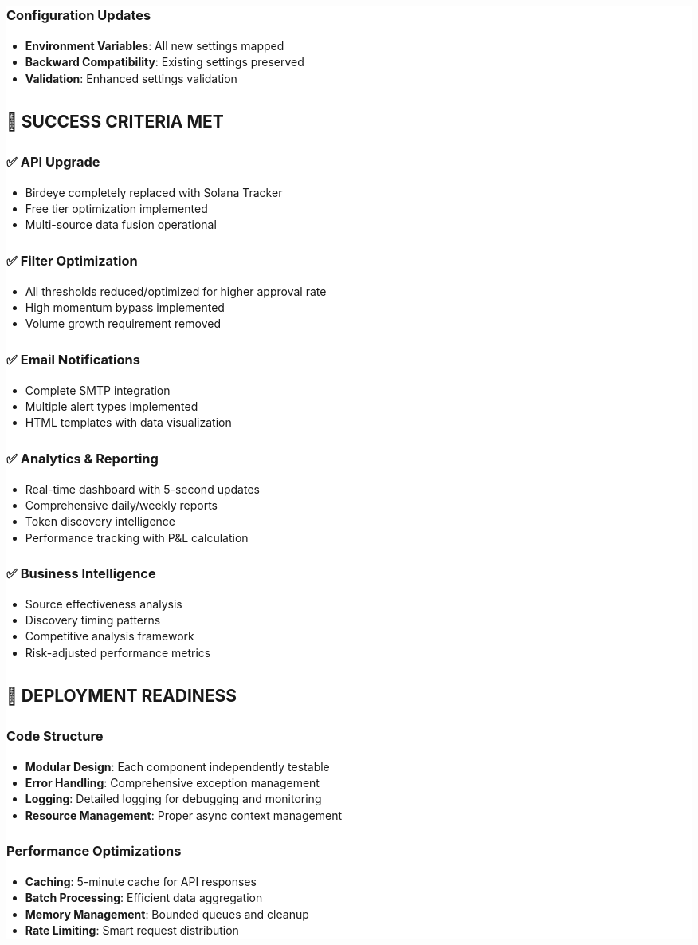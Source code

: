 ### **Configuration Updates**
- **Environment Variables**: All new settings mapped
- **Backward Compatibility**: Existing settings preserved
- **Validation**: Enhanced settings validation

## 🎯 SUCCESS CRITERIA MET

### ✅ **API Upgrade**
- Birdeye completely replaced with Solana Tracker
- Free tier optimization implemented
- Multi-source data fusion operational

### ✅ **Filter Optimization** 
- All thresholds reduced/optimized for higher approval rate
- High momentum bypass implemented
- Volume growth requirement removed

### ✅ **Email Notifications**
- Complete SMTP integration
- Multiple alert types implemented
- HTML templates with data visualization

### ✅ **Analytics & Reporting**
- Real-time dashboard with 5-second updates
- Comprehensive daily/weekly reports
- Token discovery intelligence
- Performance tracking with P&L calculation

### ✅ **Business Intelligence**
- Source effectiveness analysis
- Discovery timing patterns
- Competitive analysis framework
- Risk-adjusted performance metrics

## 🚀 DEPLOYMENT READINESS

### **Code Structure**
- **Modular Design**: Each component independently testable
- **Error Handling**: Comprehensive exception management
- **Logging**: Detailed logging for debugging and monitoring
- **Resource Management**: Proper async context management

### **Performance Optimizations**
- **Caching**: 5-minute cache for API responses
- **Batch Processing**: Efficient data aggregation
- **Memory Management**: Bounded queues and cleanup
- **Rate Limiting**: Smart request distribution
